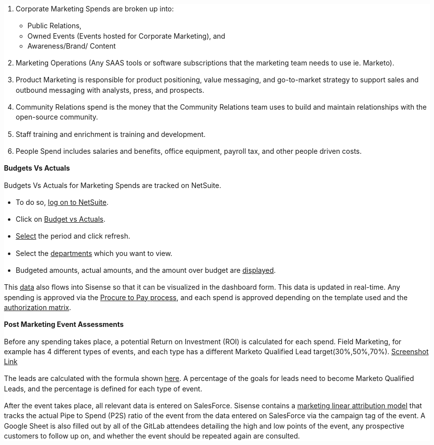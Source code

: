 1.  Corporate Marketing Spends are broken up into: 
    * Public Relations, 
    * Owned Events (Events hosted for Corporate Marketing), and 
    * Awareness/Brand/ Content

1.  Marketing Operations (Any SAAS tools or software subscriptions that the marketing team needs to use ie. Marketo). 

1. Product Marketing is responsible for product positioning, value messaging, and go-to-market strategy to support sales and outbound messaging with analysts, press, and prospects.  

1. Community Relations spend is the money that the Community Relations team uses to build and maintain relationships with the open-source community. 

1. Staff training and enrichment is training and development.	

1. People Spend includes salaries and benefits, office equipment, payroll tax, and other people driven costs. 
 
**Budgets Vs Actuals**

Budgets Vs Actuals for Marketing Spends are tracked on NetSuite.


* To do so, [log on to NetSuite](https://docs.google.com/document/d/1OB3FBghVOl_0UxjwnV9nyJaBJC2vkYGedasPCXhdxrE/edit).

* Click on [Budget vs Actuals](https://docs.google.com/document/d/1nNzMJp23cNtkemQvevRF4i9lB8ROcYj31f3OQi6YlGM/edit).

* [Select](https://docs.google.com/document/d/1J9HXesJEWaRrbKYVDcSpNCT7kMrYbowZ1KWX08IHWko/edit) the period and click refresh.

* Select the [departments](https://docs.google.com/document/d/1rShHms2k_3B90FHlSJdfrHdokLG73DDZ2lZzaTdVEPM/edit) which you want to view. 

* Budgeted amounts, actual amounts, and the amount over budget are [displayed](https://docs.google.com/document/d/1k1ZIn9HsEL6bor42Psr-ey1Bz1EcEFak2I_UqMIpaNw/edit).

This [data](https://docs.google.com/document/d/1GaZPC5rm0PDZ8RexzVI9BYyu0TsdrOLfkA89DmLh2i4/edit) also flows into Sisense so that it can be visualized in the dashboard form. This data is updated in real-time.
Any spending is approved via the [Procure to Pay process](/handbook/finance/sox-internal-controls/index.html#1-procurement), and each spend is approved depending on the template used and the [authorization matrix](/finance/authorization-matrix/).

**Post Marketing Event Assessments**

Before any spending takes place, a potential Return on Investment (ROI) is calculated for each spend. Field Marketing, for example has 4 different types of events, and each type has a different Marketo Qualified Lead target(30%,50%,70%). [Screenshot Link](https://docs.google.com/document/d/1tmBOQ1V87XhuGu6KWUViLMC82U1rwu4RakrANinpKao/edit)

The leads are calculated with the formula shown [here](https://docs.google.com/document/d/1Dyvj-DVhETjQ8xRQ045q644iwkG-fHwmINHarphtLAU/edit). A percentage of the goals for leads need to become Marketo Qualified Leads, and the percentage is defined for each type of event. 

After the event takes place, all relevant data is entered on SalesForce. Sisense contains a [marketing linear attribution model](https://docs.google.com/document/d/1RpvXKgk9aRukW2gUu3GQ-CGzKuIF3txwBihIi6_ZN6g/edit) that tracks the actual Pipe to Spend (P2S) ratio of the event from the data entered on SalesForce via the campaign tag of the event. A Google Sheet is also filled out by all of the GitLab attendees detailing the high and low points of the event, any prospective customers to follow up on, and whether the event should be repeated again are consulted. 
